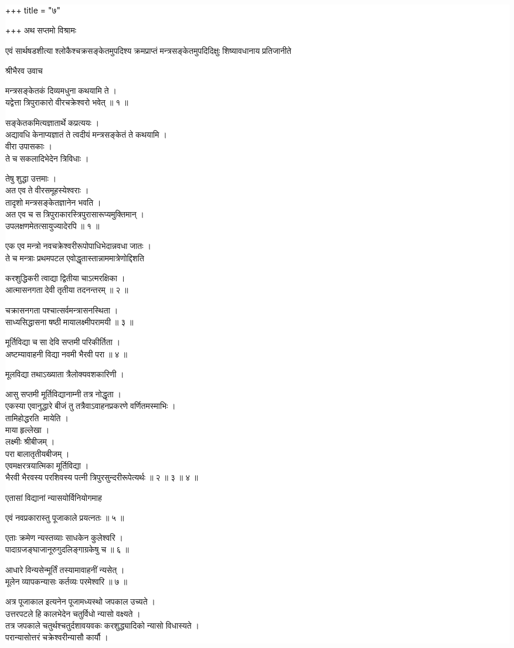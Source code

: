 +++
title = "७"

+++
अथ सप्तमो विश्रामः  
  
एवं सार्थषडशीत्या श्लोकैश्चक्रसङ्केतमुपदिश्य क्रमप्राप्तं मन्त्रसङ्केतमुपदिदिक्षुः शिष्यावधानाय प्रतिजानीते   
  
श्रीभैरव उवाच   
  
मन्त्रसङ्केतकं दिव्यमधुना कथयामि ते ।  
यद्वेत्ता त्रिपुराकारो वीरचक्रेश्वरो भवेत् ॥ १ ॥  
  
सङ्केतकमित्यज्ञातार्थे कप्रत्ययः ।  
अद्यावधि केनाप्यज्ञातं ते त्वदीयं मन्त्रसङ्केतं ते कथयामि ।  
वीरा उपासकाः ।  
ते च सकलादिभेदेन त्रिविधाः ।   
  
तेषु शुद्धा उत्तमाः ।  
अत एव ते वीरसमूहस्येश्वराः ।  
तादृशो मन्त्रसङ्केतज्ञानेन भवति ।  
अत एव च स त्रिपुराकारस्त्रिपुरासारूप्यमुक्तिमान् ।  
उपलक्षणमेतत्सायुज्यादेरपि ॥ १ ॥  
  
एक एव मन्त्रो नवचक्रेश्वरीरूपोपाधिभेदान्नवधा जातः ।  
ते च मन्त्राः प्रथमपटल एवोद्धृतास्तान्नाममात्रेणोद्दिशति   
  
करशुद्धिकरी त्वाद्या द्वितीया चाऽत्मरक्षिका ।  
आत्मासनगता देवी तृतीया तदनन्तरम् ॥ २ ॥  
  
चक्रासनगता पश्चात्सर्वमन्त्रासनस्थिता ।  
साध्यसिद्धासना षष्ठी मायालक्ष्मीपरामयी ॥ ३ ॥  
  
मूर्तिविद्या च सा देवि सप्तमी परिकीर्तिता ।  
अष्टम्यावाहनी विद्या नवमी भैरवी परा ॥ ४ ॥  
  
मूलविद्या तथाऽख्याता त्रैलोक्यवशकारिणी ।  
  
आसु सप्तमी मूर्तिविद्यानाम्नी तत्र नोद्धृता ।  
एकस्या एवानुद्धारे बीजं तु तत्रैवाऽवाहनप्रकरणे वर्णितमस्माभिः ।  
तामिहोद्धरति  मायेति ।  
माया हृल्लेखा ।  
लक्ष्मीः श्रीबीजम् ।  
परा बालातृतीयबीजम् ।  
एवमक्षरत्रयात्मिका मूर्तिविद्या ।  
भैरवी भैरवस्य परशिवस्य पत्नी त्रिपुरसुन्दरीरूपेत्यर्थः ॥ २ ॥ ३ ॥ ४ ॥  
  
एतासां विद्यानां न्यासयोर्विनियोगमाह   
  
एवं नवप्रकारास्तु पूजाकाले प्रयत्नतः ॥ ५ ॥  
  
एताः क्रमेण न्यस्तव्याः साधकेन कुलेश्वरि ।  
पादाग्रजङ्घाजानूरुगुदलिङ्गाग्रकेषु च ॥ ६ ॥  
  
आधारे विन्यसेन्मूर्तिं तस्यामावाहनीं न्यसेत् ।  
मूलेन व्यापकन्यासः कर्तव्यः परमेश्वरि ॥ ७ ॥  
  
अत्र पूजाकाल इत्यनेन पूजामध्यस्थो जपकाल उच्यते ।  
उत्तरपटले हि कालभेदेन चतुर्विधो न्यासो वक्ष्यते ।  
तत्र जपकाले चतुर्थश्चतुर्दशावयवकः करशुद्ध्यादिको न्यासो विधास्यते ।  
परान्यासोत्तरं चक्रेश्वरीन्यासौ कार्यौ ।  
  